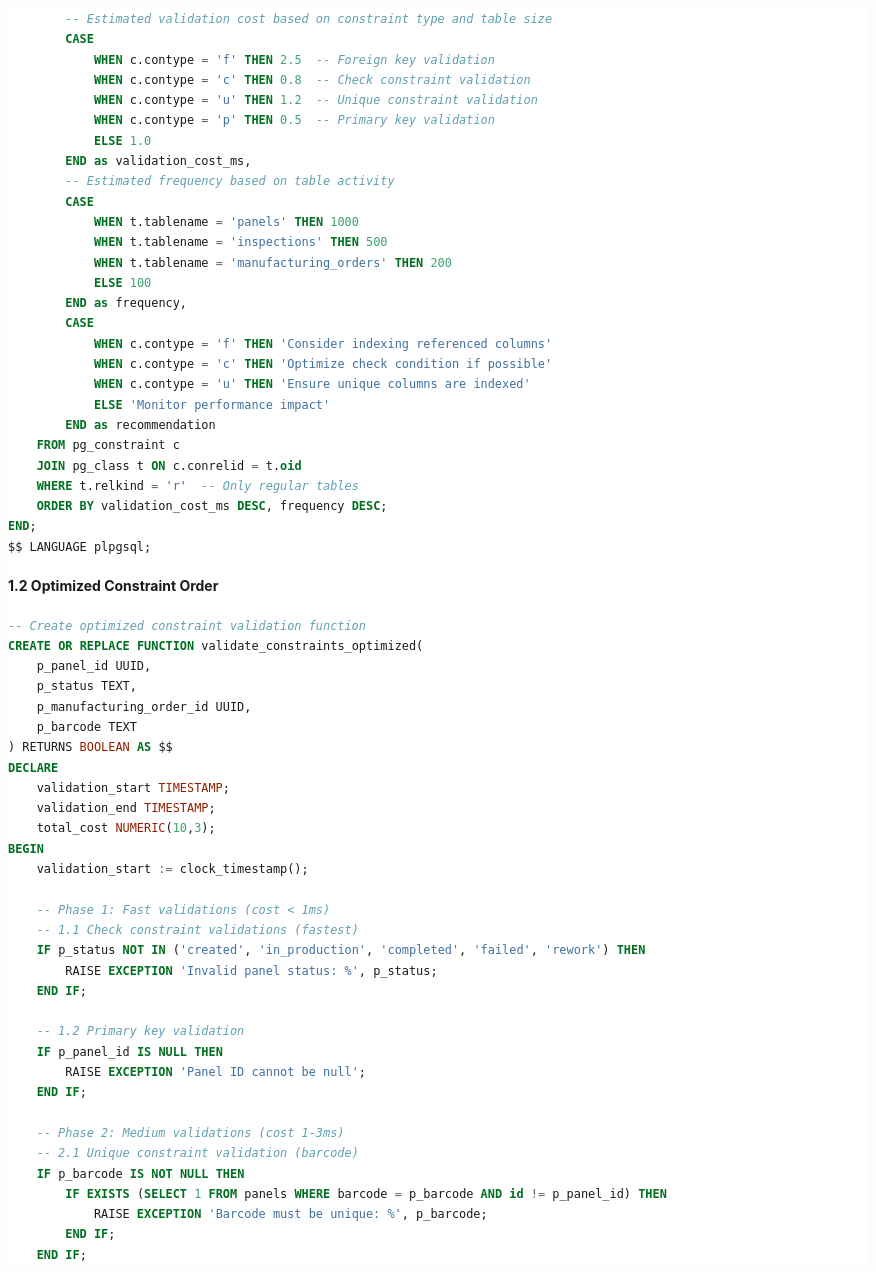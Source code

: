 ```sql
        -- Estimated validation cost based on constraint type and table size
        CASE 
            WHEN c.contype = 'f' THEN 2.5  -- Foreign key validation
            WHEN c.contype = 'c' THEN 0.8  -- Check constraint validation
            WHEN c.contype = 'u' THEN 1.2  -- Unique constraint validation
            WHEN c.contype = 'p' THEN 0.5  -- Primary key validation
            ELSE 1.0
        END as validation_cost_ms,
        -- Estimated frequency based on table activity
        CASE 
            WHEN t.tablename = 'panels' THEN 1000
            WHEN t.tablename = 'inspections' THEN 500
            WHEN t.tablename = 'manufacturing_orders' THEN 200
            ELSE 100
        END as frequency,
        CASE 
            WHEN c.contype = 'f' THEN 'Consider indexing referenced columns'
            WHEN c.contype = 'c' THEN 'Optimize check condition if possible'
            WHEN c.contype = 'u' THEN 'Ensure unique columns are indexed'
            ELSE 'Monitor performance impact'
        END as recommendation
    FROM pg_constraint c
    JOIN pg_class t ON c.conrelid = t.oid
    WHERE t.relkind = 'r'  -- Only regular tables
    ORDER BY validation_cost_ms DESC, frequency DESC;
END;
$$ LANGUAGE plpgsql;
```

#### **1.2 Optimized Constraint Order**
```sql
-- Create optimized constraint validation function
CREATE OR REPLACE FUNCTION validate_constraints_optimized(
    p_panel_id UUID,
    p_status TEXT,
    p_manufacturing_order_id UUID,
    p_barcode TEXT
) RETURNS BOOLEAN AS $$
DECLARE
    validation_start TIMESTAMP;
    validation_end TIMESTAMP;
    total_cost NUMERIC(10,3);
BEGIN
    validation_start := clock_timestamp();
    
    -- Phase 1: Fast validations (cost < 1ms)
    -- 1.1 Check constraint validations (fastest)
    IF p_status NOT IN ('created', 'in_production', 'completed', 'failed', 'rework') THEN
        RAISE EXCEPTION 'Invalid panel status: %', p_status;
    END IF;
    
    -- 1.2 Primary key validation
    IF p_panel_id IS NULL THEN
        RAISE EXCEPTION 'Panel ID cannot be null';
    END IF;
    
    -- Phase 2: Medium validations (cost 1-3ms)
    -- 2.1 Unique constraint validation (barcode)
    IF p_barcode IS NOT NULL THEN
        IF EXISTS (SELECT 1 FROM panels WHERE barcode = p_barcode AND id != p_panel_id) THEN
            RAISE EXCEPTION 'Barcode must be unique: %', p_barcode;
        END IF;
    END IF;
```